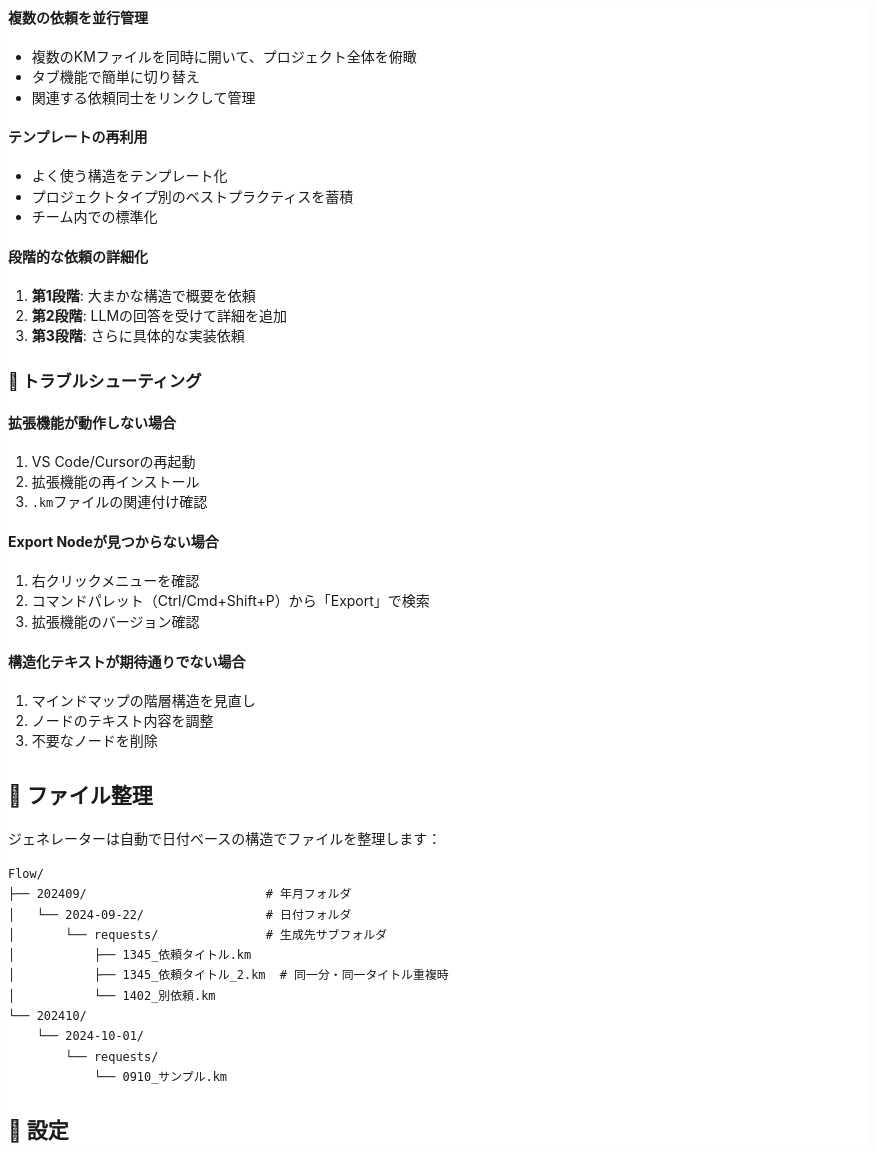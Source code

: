 #### **複数の依頼を並行管理**
- 複数のKMファイルを同時に開いて、プロジェクト全体を俯瞰
- タブ機能で簡単に切り替え
- 関連する依頼同士をリンクして管理

#### **テンプレートの再利用**
- よく使う構造をテンプレート化
- プロジェクトタイプ別のベストプラクティスを蓄積
- チーム内での標準化

#### **段階的な依頼の詳細化**
1. **第1段階**: 大まかな構造で概要を依頼
2. **第2段階**: LLMの回答を受けて詳細を追加
3. **第3段階**: さらに具体的な実装依頼

### 🔧 トラブルシューティング

#### **拡張機能が動作しない場合**
1. VS Code/Cursorの再起動
2. 拡張機能の再インストール
3. `.km`ファイルの関連付け確認

#### **Export Nodeが見つからない場合**
1. 右クリックメニューを確認
2. コマンドパレット（Ctrl/Cmd+Shift+P）から「Export」で検索
3. 拡張機能のバージョン確認

#### **構造化テキストが期待通りでない場合**
1. マインドマップの階層構造を見直し
2. ノードのテキスト内容を調整
3. 不要なノードを削除

## 📁 ファイル整理

ジェネレーターは自動で日付ベースの構造でファイルを整理します：

```
Flow/
├── 202409/                         # 年月フォルダ
│   └── 2024-09-22/                 # 日付フォルダ
│       └── requests/               # 生成先サブフォルダ
│           ├── 1345_依頼タイトル.km
│           ├── 1345_依頼タイトル_2.km  # 同一分・同一タイトル重複時
│           └── 1402_別依頼.km
└── 202410/
    └── 2024-10-01/
        └── requests/
            └── 0910_サンプル.km
```

## 🔧 設定
